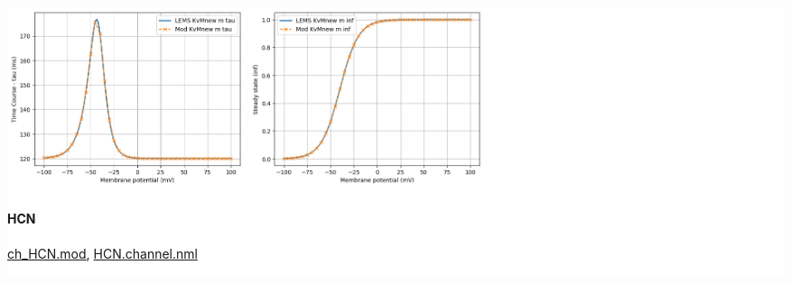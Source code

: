 <td><a href="KvMnew_m_tau.png"><img alt="???" src="KvMnew_m_tau.png" height="200"/></a></td>
<td><a href="KvMnew_m_inf.png"><img alt="???" src="KvMnew_m_inf.png" height="200"/></a></td>
</tr></table>

#### HCN
<p><a href="../../../ch_HCN.mod">ch_HCN.mod</a>, <a href="../HCN.channel.nml">HCN.channel.nml</a></p>
<table><tr>